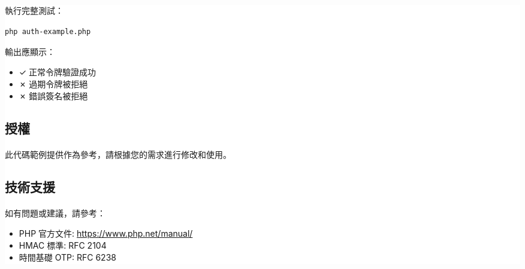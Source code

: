 執行完整測試：

```bash
php auth-example.php
```

輸出應顯示：
- ✓ 正常令牌驗證成功
- ✗ 過期令牌被拒絕
- ✗ 錯誤簽名被拒絕

## 授權

此代碼範例提供作為參考，請根據您的需求進行修改和使用。

## 技術支援

如有問題或建議，請參考：
- PHP 官方文件: https://www.php.net/manual/
- HMAC 標準: RFC 2104
- 時間基礎 OTP: RFC 6238
